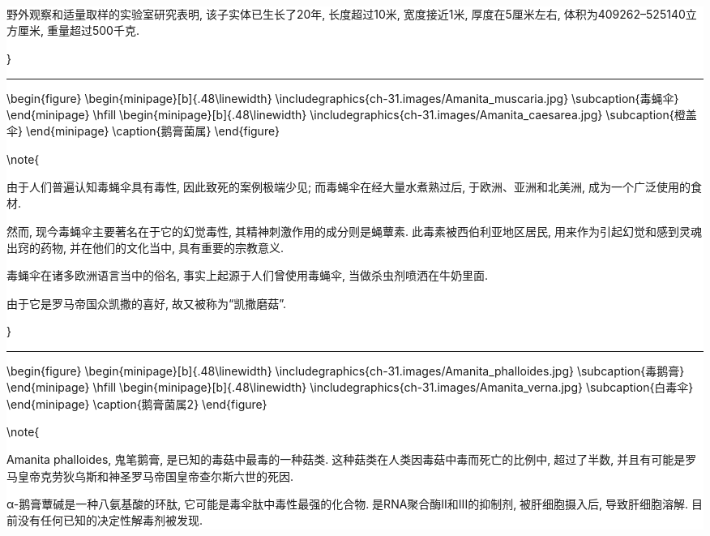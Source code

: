 野外观察和适量取样的实验室研究表明, 该子实体已生长了20年, 长度超过10米, 宽度接近1米, 厚度在5厘米左右,
体积为409262–525140立方厘米, 重量超过500千克.

}

---

\begin{figure}
    \begin{minipage}[b]{.48\linewidth}
        \includegraphics{ch-31.images/Amanita_muscaria.jpg}
        \subcaption{毒蝇伞}
    \end{minipage}
    \hfill
    \begin{minipage}[b]{.48\linewidth}
        \includegraphics{ch-31.images/Amanita_caesarea.jpg}
        \subcaption{橙盖伞}
    \end{minipage}
    \caption{鹅膏菌属}
\end{figure}

\note{

由于人们普遍认知毒蝇伞具有毒性, 因此致死的案例极端少见; 而毒蝇伞在经大量水煮熟过后, 于欧洲、亚洲和北美洲,
成为一个广泛使用的食材.

然而, 现今毒蝇伞主要著名在于它的幻觉毒性, 其精神刺激作用的成分则是蝇蕈素. 此毒素被西伯利亚地区居民,
用来作为引起幻觉和感到灵魂出窍的药物, 并在他们的文化当中, 具有重要的宗教意义.

毒蝇伞在诸多欧洲语言当中的俗名, 事实上起源于人们曾使用毒蝇伞, 当做杀虫剂喷洒在牛奶里面. 

由于它是罗马帝国众凯撒的喜好, 故又被称为“凯撒磨菇”.

}

---

\begin{figure}
    \begin{minipage}[b]{.48\linewidth}
        \includegraphics{ch-31.images/Amanita_phalloides.jpg}
        \subcaption{毒鹅膏}
    \end{minipage}
    \hfill
    \begin{minipage}[b]{.48\linewidth}
        \includegraphics{ch-31.images/Amanita_verna.jpg}
        \subcaption{白毒伞}
    \end{minipage}
    \caption{鹅膏菌属2}
\end{figure}

\note{

Amanita phalloides, 鬼笔鹅膏, 是已知的毒菇中最毒的一种菇类. 这种菇类在人类因毒菇中毒而死亡的比例中, 超过了半数,
并且有可能是罗马皇帝克劳狄乌斯和神圣罗马帝国皇帝查尔斯六世的死因.

α-鹅膏蕈碱是一种八氨基酸的环肽, 它可能是毒伞肽中毒性最强的化合物. 是RNA聚合酶II和III的抑制剂, 被肝细胞摄入后,
导致肝细胞溶解. 目前没有任何已知的决定性解毒剂被发现.
